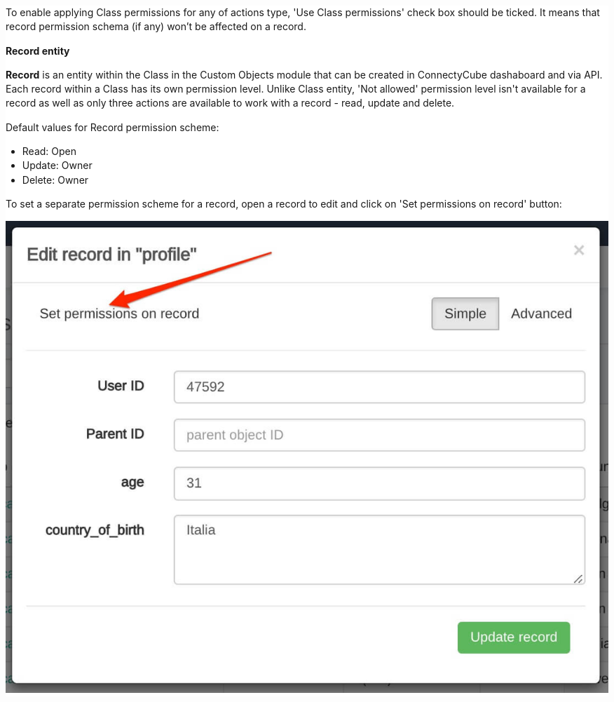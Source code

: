 To enable applying Class permissions for any of actions type, 'Use Class permissions' check box should be ticked. It means that record permission schema (if any) won’t be affected on a record.

**Record entity**

**Record** is an entity within the Class in the Custom Objects module that can be created in ConnectyCube dashaboard and via API. Each record within a Class has its own permission level. Unlike Class entity, 'Not allowed' permission level isn't available for a record as well as only three actions are available to work with a record - read, update and delete.

Default values for Record permission scheme:

* Read: Open
* Update: Owner
* Delete: Owner

To set a separate permission scheme for a record, open a record to edit and click on 'Set permissions on record' button:

![Set permissions for record](../../../assets/rest_api/set_permissions.jpg)
